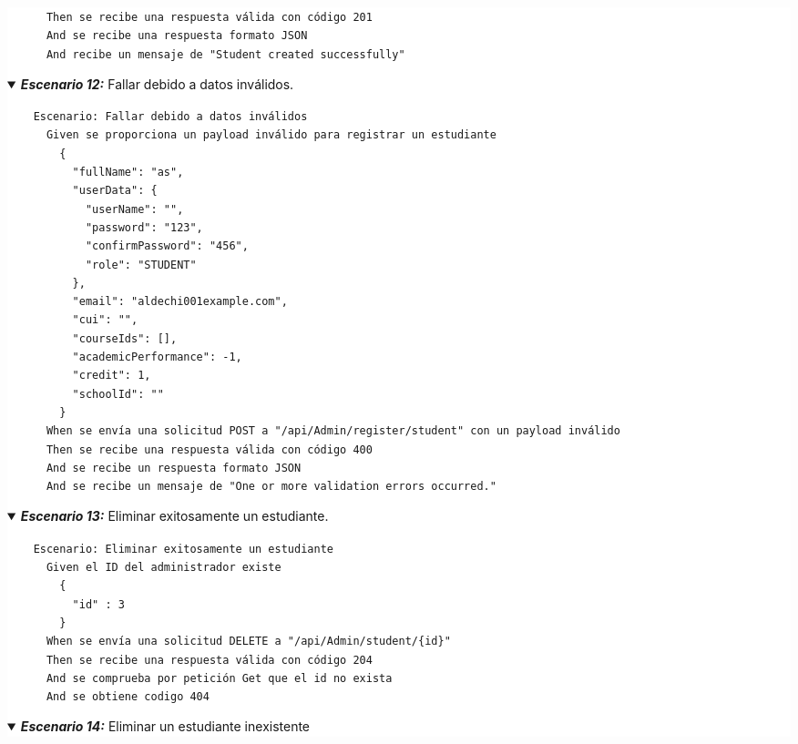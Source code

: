 ```gherkin
      Then se recibe una respuesta válida con código 201
      And se recibe una respuesta formato JSON
      And recibe un mensaje de "Student created successfully"
```
  </details>

  <details open>
    <summary><b><i>Escenario 12:</i></b> Fallar debido a datos inválidos.</summary>
    
```gherkin
    Escenario: Fallar debido a datos inválidos
      Given se proporciona un payload inválido para registrar un estudiante
        {
          "fullName": "as",
          "userData": {
            "userName": "",
            "password": "123",
            "confirmPassword": "456",
            "role": "STUDENT"
          },
          "email": "aldechi001example.com",
          "cui": "",
          "courseIds": [],
          "academicPerformance": -1,
          "credit": 1,
          "schoolId": ""
        }
      When se envía una solicitud POST a "/api/Admin/register/student" con un payload inválido
      Then se recibe una respuesta válida con código 400
      And se recibe un respuesta formato JSON
      And se recibe un mensaje de "One or more validation errors occurred."
```
  </details>
   <details open>
    <summary><b><i>Escenario 13:</i></b> Eliminar exitosamente un estudiante.</summary>
    

```gherkin
    Escenario: Eliminar exitosamente un estudiante
      Given el ID del administrador existe
        {
          "id" : 3
        } 
      When se envía una solicitud DELETE a "/api/Admin/student/{id}"
      Then se recibe una respuesta válida con código 204
      And se comprueba por petición Get que el id no exista
      And se obtiene codigo 404
```
  </details>

  <details open>
    <summary><b><i>Escenario 14:</i></b> Eliminar un estudiante inexistente</summary>
    
